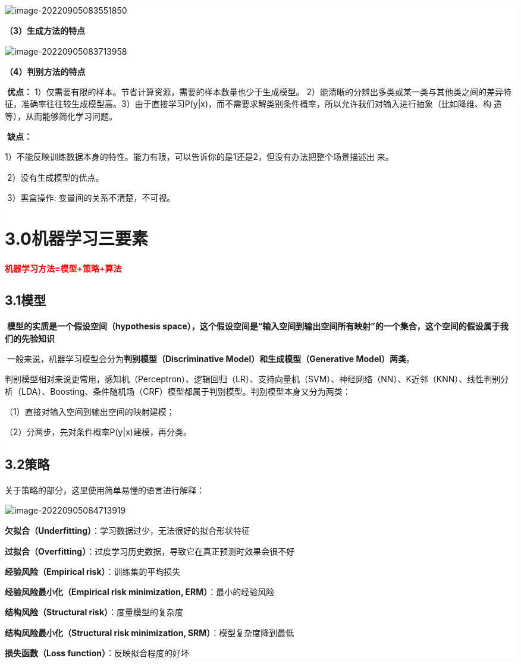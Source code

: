 ![image-20220905083551850](https://pic-1313413291.cos.ap-nanjing.myqcloud.com/image-20220905083551850.png)

**（3）生成方法的特点**

![image-20220905083713958](https://pic-1313413291.cos.ap-nanjing.myqcloud.com/image-20220905083713958.png)

**（4）判别方法的特点**

​	**优点：**
​		1）仅需要有限的样本。节省计算资源，需要的样本数量也少于生成模型。
​		2）能清晰的分辨出多类或某一类与其他类之间的差异特征，准确率往往较生成模型高。
​		3）由于直接学习P(y|x)，而不需要求解类别条件概率，所以允许我们对输入进行抽象（比如降维、构		造等），从而能够简化学习问题。

​	**缺点：**

​		1）不能反映训练数据本身的特性。能力有限，可以告诉你的是1还是2，但没有办法把整个场景描述出		来。

​		2）没有生成模型的优点。

​		3）黑盒操作: 变量间的关系不清楚，不可视。

# 3.0机器学习三要素

<font color="red">**机器学习方法=模型+策略+算法**</font>

## 3.1模型

​		**模型的实质是一个假设空间（hypothesis space），这个假设空间是“输入空间到输出空间所有映射”的一个集合，这个空间的假设属于我们的先验知识**

​		一般来说，机器学习模型会分为**判别模型（Discriminative Model）和生成模型（Generative Model）两类**。

​		判别模型相对来说更常用，感知机（Perceptron）、逻辑回归（LR）、支持向量机（SVM）、神经网络（NN）、K近邻（KNN）、线性判别分析（LDA）、Boosting、条件随机场（CRF）模型都属于判别模型。判别模型本身又分为两类：

（1）直接对输入空间到输出空间的映射建模；

（2）分两步，先对条件概率P(y\|x)建模，再分类。

## 3.2策略

关于策略的部分，这里使用简单易懂的语言进行解释：

![image-20220905084713919](https://pic-1313413291.cos.ap-nanjing.myqcloud.com/image-20220905084713919.png)

**欠拟合（Underfitting）**：学习数据过少，无法很好的拟合形状特征

**过拟合（Overfitting）**：过度学习历史数据，导致它在真正预测时效果会很不好

**经验风险（Empirical risk）**：训练集的平均损失

**经验风险最小化（Empirical risk minimization, ERM）**：最小的经验风险

**结构风险（Structural risk）**：度量模型的复杂度

**结构风险最小化（Structural risk minimization, SRM）**：模型复杂度降到最低

**损失函数（Loss function）**：反映拟合程度的好坏
